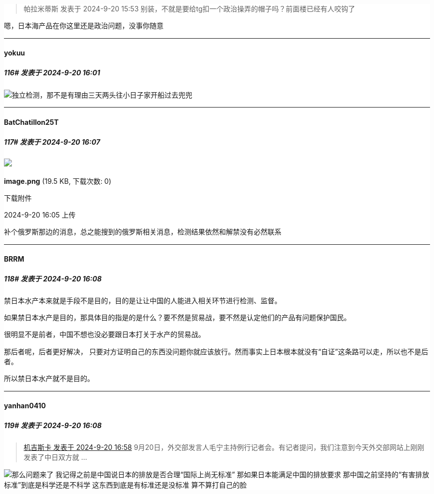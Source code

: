 <blockquote>帕拉米蒂斯 发表于 2024-9-20 15:53
别装，不就是要给tg扣一个政治操弄的帽子吗？前面楼已经有人咬钩了</blockquote>
嗯，日本海产品在你这里还是政治问题，没事你随意

*****

####  yokuu  
##### 116#       发表于 2024-9-20 16:01

<img src="https://static.saraba1st.com/image/smiley/face2017/054.png" referrerpolicy="no-referrer">独立检测，那不是有理由三天两头往小日子家开船过去兜兜


*****

####  BatChatillon25T  
##### 117#       发表于 2024-9-20 16:07

<img src="https://img.saraba1st.com/forum/202409/20/160524x8cwczl8qtc08xc9.png" referrerpolicy="no-referrer">

<strong>image.png</strong> (19.5 KB, 下载次数: 0)

下载附件

2024-9-20 16:05 上传

补个俄罗斯那边的消息，总之能搜到的俄罗斯相关消息，检测结果依然和解禁没有必然联系

*****

####  BRRM  
##### 118#       发表于 2024-9-20 16:08

禁日本水产本来就是手段不是目的，目的是让让中国的人能进入相关环节进行检测、监督。

如果禁日本水产是目的，那具体目的指是的是什么？要不然是贸易战，要不然是认定他们的产品有问题保护国民。

很明显不是前者，中国不想也没必要跟日本打关于水产的贸易战。

那后者呢，后者更好解决， 只要对方证明自己的东西没问题你就应该放行。然而事实上日本根本就没有“自证”这条路可以走，所以也不是后者。

所以禁日本水产就不是目的。

*****

####  yanhan0410  
##### 119#       发表于 2024-9-20 16:08

<blockquote><a href="httphttps://bbs.saraba1st.com/2b/forum.php?mod=redirect&amp;goto=findpost&amp;pid=66257253&amp;ptid=2200080" target="_blank">机吉斯卡 发表于 2024-9-20 16:58</a>
9月20日，外交部发言人毛宁主持例行记者会。有记者提问，我们注意到今天外交部网站上刚刚发表了中日双方就 ...</blockquote>
<img src="https://static.saraba1st.com/image/smiley/face2017/004.gif" referrerpolicy="no-referrer">那么问题来了
我记得之前是中国说日本的排放是否合理“国际上尚无标准”
那如果日本能满足中国的排放要求
那中国之前坚持的“有害排放标准”到底是科学还是不科学
这东西到底是有标准还是没标准
算不算打自己的脸
